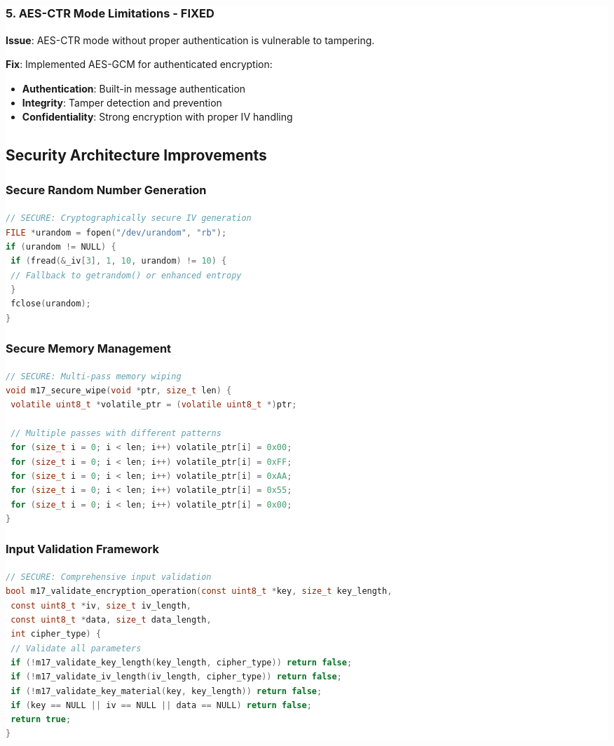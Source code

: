 ### 5. **AES-CTR Mode Limitations** - FIXED
**Issue**: AES-CTR mode without proper authentication is vulnerable to tampering.

**Fix**: Implemented AES-GCM for authenticated encryption:
- **Authentication**: Built-in message authentication
- **Integrity**: Tamper detection and prevention
- **Confidentiality**: Strong encryption with proper IV handling

## Security Architecture Improvements

### Secure Random Number Generation
```c
// SECURE: Cryptographically secure IV generation
FILE *urandom = fopen("/dev/urandom", "rb");
if (urandom != NULL) {
 if (fread(&_iv[3], 1, 10, urandom) != 10) {
 // Fallback to getrandom() or enhanced entropy
 }
 fclose(urandom);
}
```

### Secure Memory Management
```c
// SECURE: Multi-pass memory wiping
void m17_secure_wipe(void *ptr, size_t len) {
 volatile uint8_t *volatile_ptr = (volatile uint8_t *)ptr;
 
 // Multiple passes with different patterns
 for (size_t i = 0; i < len; i++) volatile_ptr[i] = 0x00;
 for (size_t i = 0; i < len; i++) volatile_ptr[i] = 0xFF;
 for (size_t i = 0; i < len; i++) volatile_ptr[i] = 0xAA;
 for (size_t i = 0; i < len; i++) volatile_ptr[i] = 0x55;
 for (size_t i = 0; i < len; i++) volatile_ptr[i] = 0x00;
}
```

### Input Validation Framework
```c
// SECURE: Comprehensive input validation
bool m17_validate_encryption_operation(const uint8_t *key, size_t key_length, 
 const uint8_t *iv, size_t iv_length,
 const uint8_t *data, size_t data_length,
 int cipher_type) {
 // Validate all parameters
 if (!m17_validate_key_length(key_length, cipher_type)) return false;
 if (!m17_validate_iv_length(iv_length, cipher_type)) return false;
 if (!m17_validate_key_material(key, key_length)) return false;
 if (key == NULL || iv == NULL || data == NULL) return false;
 return true;
}
```
